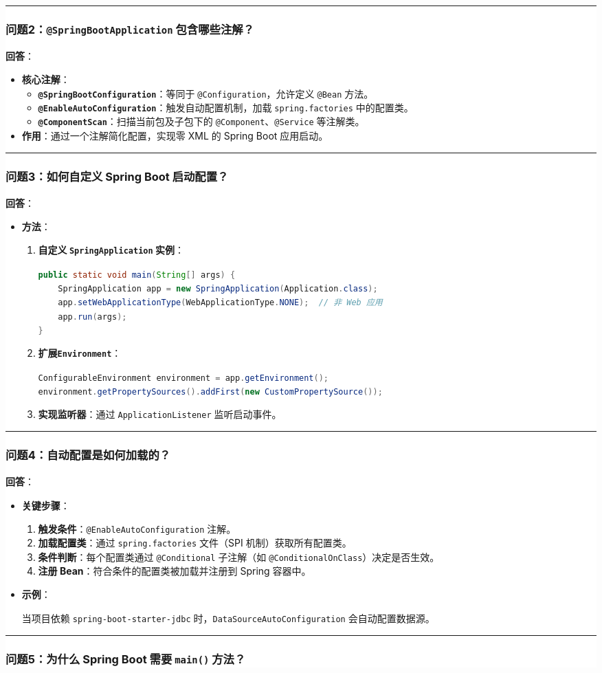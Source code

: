 ***

### 问题2：`@SpringBootApplication` 包含哪些注解？

**回答**： &#x20;

- **核心注解**： &#x20;
  - **`@SpringBootConfiguration`**：等同于 `@Configuration`，允许定义 `@Bean` 方法。 &#x20;
  - **`@EnableAutoConfiguration`**：触发自动配置机制，加载 `spring.factories` 中的配置类。 &#x20;
  - **`@ComponentScan`**：扫描当前包及子包下的 `@Component`、`@Service` 等注解类。 &#x20;
- **作用**：通过一个注解简化配置，实现零 XML 的 Spring Boot 应用启动。

***

### 问题3：如何自定义 Spring Boot 启动配置？

**回答**： &#x20;

- **方法**： &#x20;
  1. **自定义 ****`SpringApplication`**** 实例**： &#x20;
     ```java 
     public static void main(String[] args) {
         SpringApplication app = new SpringApplication(Application.class);
         app.setWebApplicationType(WebApplicationType.NONE);  // 非 Web 应用
         app.run(args);
     }
     ```

  2. **扩展`Environment`**： &#x20;
     ```java 
     ConfigurableEnvironment environment = app.getEnvironment();
     environment.getPropertySources().addFirst(new CustomPropertySource());
     ```

  3. **实现监听器**：通过 `ApplicationListener` 监听启动事件。

***

### 问题4：自动配置是如何加载的？

**回答**： &#x20;

- **关键步骤**： &#x20;
  1. **触发条件**：`@EnableAutoConfiguration` 注解。 &#x20;
  2. **加载配置类**：通过 `spring.factories` 文件（SPI 机制）获取所有配置类。 &#x20;
  3. **条件判断**：每个配置类通过 `@Conditional` 子注解（如 `@ConditionalOnClass`）决定是否生效。 &#x20;
  4. **注册 Bean**：符合条件的配置类被加载并注册到 Spring 容器中。 &#x20;
- **示例**： &#x20;

  当项目依赖 `spring-boot-starter-jdbc` 时，`DataSourceAutoConfiguration` 会自动配置数据源。

***

### 问题5：为什么 Spring Boot 需要 `main()` 方法？
